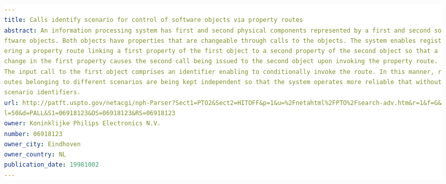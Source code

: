 ```yaml
---
title: Calls identify scenario for control of software objects via property routes
abstract: An information processing system has first and second physical components represented by a first and second software objects. Both objects have properties that are changeable through calls to the objects. The system enables registering a property route linking a first property of the first object to a second property of the second object so that a change in the first property causes the second call being issued to the second object upon invoking the property route. The input call to the first object comprises an identifier enabling to conditionally invoke the route. In this manner, routes belonging to different scenarios are being kept independent so that the system operates more reliable that without scenario identifiers.
url: http://patft.uspto.gov/netacgi/nph-Parser?Sect1=PTO2&Sect2=HITOFF&p=1&u=%2Fnetahtml%2FPTO%2Fsearch-adv.htm&r=1&f=G&l=50&d=PALL&S1=06918123&OS=06918123&RS=06918123
owner: Koninklijke Philips Electronics N.V.
number: 06918123
owner_city: Eindhoven
owner_country: NL
publication_date: 19981002
---
```

